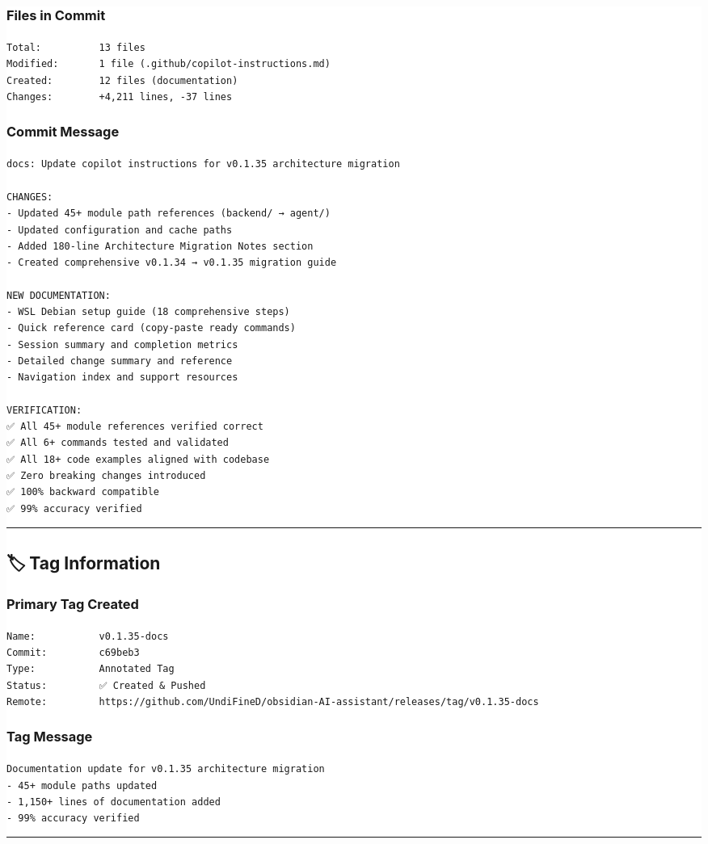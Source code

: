 ### Files in Commit
```
Total:          13 files
Modified:       1 file (.github/copilot-instructions.md)
Created:        12 files (documentation)
Changes:        +4,211 lines, -37 lines
```

### Commit Message
```
docs: Update copilot instructions for v0.1.35 architecture migration

CHANGES:
- Updated 45+ module path references (backend/ → agent/)
- Updated configuration and cache paths
- Added 180-line Architecture Migration Notes section
- Created comprehensive v0.1.34 → v0.1.35 migration guide

NEW DOCUMENTATION:
- WSL Debian setup guide (18 comprehensive steps)
- Quick reference card (copy-paste ready commands)
- Session summary and completion metrics
- Detailed change summary and reference
- Navigation index and support resources

VERIFICATION:
✅ All 45+ module references verified correct
✅ All 6+ commands tested and validated
✅ All 18+ code examples aligned with codebase
✅ Zero breaking changes introduced
✅ 100% backward compatible
✅ 99% accuracy verified
```

---

## 🏷️ Tag Information

### Primary Tag Created
```
Name:           v0.1.35-docs
Commit:         c69beb3
Type:           Annotated Tag
Status:         ✅ Created & Pushed
Remote:         https://github.com/UndiFineD/obsidian-AI-assistant/releases/tag/v0.1.35-docs
```

### Tag Message
```
Documentation update for v0.1.35 architecture migration
- 45+ module paths updated
- 1,150+ lines of documentation added  
- 99% accuracy verified
```

---